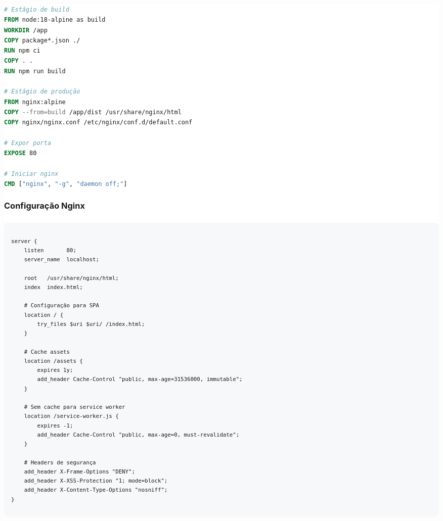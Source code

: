```dockerfile
# Estágio de build
FROM node:18-alpine as build
WORKDIR /app
COPY package*.json ./
RUN npm ci
COPY . .
RUN npm run build

# Estágio de produção
FROM nginx:alpine
COPY --from=build /app/dist /usr/share/nginx/html
COPY nginx/nginx.conf /etc/nginx/conf.d/default.conf

# Expor porta
EXPOSE 80

# Iniciar nginx
CMD ["nginx", "-g", "daemon off;"]
```

</div>

### Configuração Nginx

<div style="background-color: #f6f8fa; padding: 1rem; border-radius: 0.5rem; margin: 1.5rem 0; font-family: monospace; font-size: 0.9rem;">

```nginx
server {
    listen       80;
    server_name  localhost;

    root   /usr/share/nginx/html;
    index  index.html;

    # Configuração para SPA
    location / {
        try_files $uri $uri/ /index.html;
    }

    # Cache assets
    location /assets {
        expires 1y;
        add_header Cache-Control "public, max-age=31536000, immutable";
    }

    # Sem cache para service worker
    location /service-worker.js {
        expires -1;
        add_header Cache-Control "public, max-age=0, must-revalidate";
    }

    # Headers de segurança
    add_header X-Frame-Options "DENY";
    add_header X-XSS-Protection "1; mode=block";
    add_header X-Content-Type-Options "nosniff";
}
```
